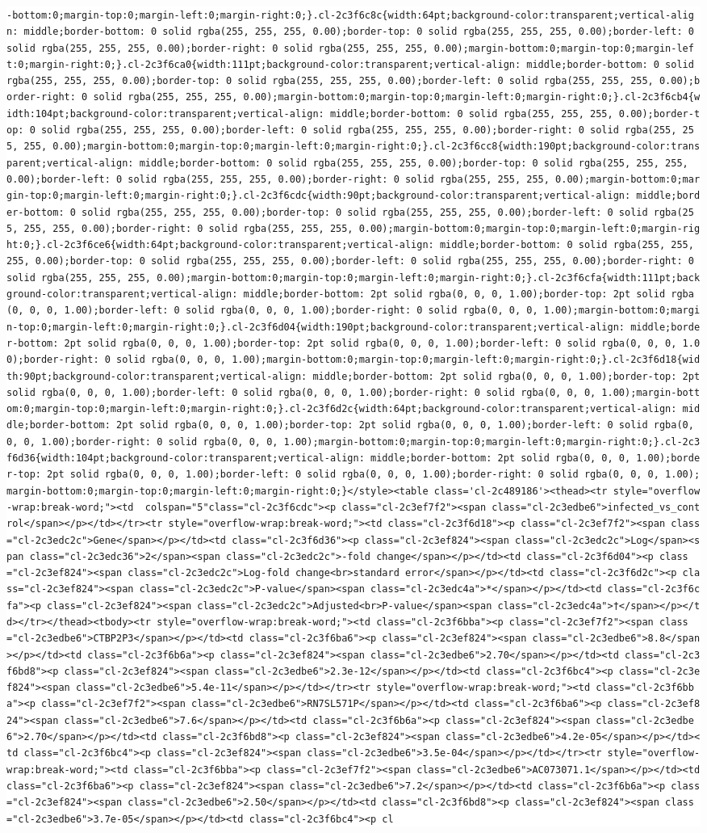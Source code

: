 ```{=html}
-bottom:0;margin-top:0;margin-left:0;margin-right:0;}.cl-2c3f6c8c{width:64pt;background-color:transparent;vertical-align: middle;border-bottom: 0 solid rgba(255, 255, 255, 0.00);border-top: 0 solid rgba(255, 255, 255, 0.00);border-left: 0 solid rgba(255, 255, 255, 0.00);border-right: 0 solid rgba(255, 255, 255, 0.00);margin-bottom:0;margin-top:0;margin-left:0;margin-right:0;}.cl-2c3f6ca0{width:111pt;background-color:transparent;vertical-align: middle;border-bottom: 0 solid rgba(255, 255, 255, 0.00);border-top: 0 solid rgba(255, 255, 255, 0.00);border-left: 0 solid rgba(255, 255, 255, 0.00);border-right: 0 solid rgba(255, 255, 255, 0.00);margin-bottom:0;margin-top:0;margin-left:0;margin-right:0;}.cl-2c3f6cb4{width:104pt;background-color:transparent;vertical-align: middle;border-bottom: 0 solid rgba(255, 255, 255, 0.00);border-top: 0 solid rgba(255, 255, 255, 0.00);border-left: 0 solid rgba(255, 255, 255, 0.00);border-right: 0 solid rgba(255, 255, 255, 0.00);margin-bottom:0;margin-top:0;margin-left:0;margin-right:0;}.cl-2c3f6cc8{width:190pt;background-color:transparent;vertical-align: middle;border-bottom: 0 solid rgba(255, 255, 255, 0.00);border-top: 0 solid rgba(255, 255, 255, 0.00);border-left: 0 solid rgba(255, 255, 255, 0.00);border-right: 0 solid rgba(255, 255, 255, 0.00);margin-bottom:0;margin-top:0;margin-left:0;margin-right:0;}.cl-2c3f6cdc{width:90pt;background-color:transparent;vertical-align: middle;border-bottom: 0 solid rgba(255, 255, 255, 0.00);border-top: 0 solid rgba(255, 255, 255, 0.00);border-left: 0 solid rgba(255, 255, 255, 0.00);border-right: 0 solid rgba(255, 255, 255, 0.00);margin-bottom:0;margin-top:0;margin-left:0;margin-right:0;}.cl-2c3f6ce6{width:64pt;background-color:transparent;vertical-align: middle;border-bottom: 0 solid rgba(255, 255, 255, 0.00);border-top: 0 solid rgba(255, 255, 255, 0.00);border-left: 0 solid rgba(255, 255, 255, 0.00);border-right: 0 solid rgba(255, 255, 255, 0.00);margin-bottom:0;margin-top:0;margin-left:0;margin-right:0;}.cl-2c3f6cfa{width:111pt;background-color:transparent;vertical-align: middle;border-bottom: 2pt solid rgba(0, 0, 0, 1.00);border-top: 2pt solid rgba(0, 0, 0, 1.00);border-left: 0 solid rgba(0, 0, 0, 1.00);border-right: 0 solid rgba(0, 0, 0, 1.00);margin-bottom:0;margin-top:0;margin-left:0;margin-right:0;}.cl-2c3f6d04{width:190pt;background-color:transparent;vertical-align: middle;border-bottom: 2pt solid rgba(0, 0, 0, 1.00);border-top: 2pt solid rgba(0, 0, 0, 1.00);border-left: 0 solid rgba(0, 0, 0, 1.00);border-right: 0 solid rgba(0, 0, 0, 1.00);margin-bottom:0;margin-top:0;margin-left:0;margin-right:0;}.cl-2c3f6d18{width:90pt;background-color:transparent;vertical-align: middle;border-bottom: 2pt solid rgba(0, 0, 0, 1.00);border-top: 2pt solid rgba(0, 0, 0, 1.00);border-left: 0 solid rgba(0, 0, 0, 1.00);border-right: 0 solid rgba(0, 0, 0, 1.00);margin-bottom:0;margin-top:0;margin-left:0;margin-right:0;}.cl-2c3f6d2c{width:64pt;background-color:transparent;vertical-align: middle;border-bottom: 2pt solid rgba(0, 0, 0, 1.00);border-top: 2pt solid rgba(0, 0, 0, 1.00);border-left: 0 solid rgba(0, 0, 0, 1.00);border-right: 0 solid rgba(0, 0, 0, 1.00);margin-bottom:0;margin-top:0;margin-left:0;margin-right:0;}.cl-2c3f6d36{width:104pt;background-color:transparent;vertical-align: middle;border-bottom: 2pt solid rgba(0, 0, 0, 1.00);border-top: 2pt solid rgba(0, 0, 0, 1.00);border-left: 0 solid rgba(0, 0, 0, 1.00);border-right: 0 solid rgba(0, 0, 0, 1.00);margin-bottom:0;margin-top:0;margin-left:0;margin-right:0;}</style><table class='cl-2c489186'><thead><tr style="overflow-wrap:break-word;"><td  colspan="5"class="cl-2c3f6cdc"><p class="cl-2c3ef7f2"><span class="cl-2c3edbe6">infected_vs_control</span></p></td></tr><tr style="overflow-wrap:break-word;"><td class="cl-2c3f6d18"><p class="cl-2c3ef7f2"><span class="cl-2c3edc2c">Gene</span></p></td><td class="cl-2c3f6d36"><p class="cl-2c3ef824"><span class="cl-2c3edc2c">Log</span><span class="cl-2c3edc36">2</span><span class="cl-2c3edc2c">-fold change</span></p></td><td class="cl-2c3f6d04"><p class="cl-2c3ef824"><span class="cl-2c3edc2c">Log-fold change<br>standard error</span></p></td><td class="cl-2c3f6d2c"><p class="cl-2c3ef824"><span class="cl-2c3edc2c">P-value</span><span class="cl-2c3edc4a">*</span></p></td><td class="cl-2c3f6cfa"><p class="cl-2c3ef824"><span class="cl-2c3edc2c">Adjusted<br>P-value</span><span class="cl-2c3edc4a">†</span></p></td></tr></thead><tbody><tr style="overflow-wrap:break-word;"><td class="cl-2c3f6bba"><p class="cl-2c3ef7f2"><span class="cl-2c3edbe6">CTBP2P3</span></p></td><td class="cl-2c3f6ba6"><p class="cl-2c3ef824"><span class="cl-2c3edbe6">8.8</span></p></td><td class="cl-2c3f6b6a"><p class="cl-2c3ef824"><span class="cl-2c3edbe6">2.70</span></p></td><td class="cl-2c3f6bd8"><p class="cl-2c3ef824"><span class="cl-2c3edbe6">2.3e-12</span></p></td><td class="cl-2c3f6bc4"><p class="cl-2c3ef824"><span class="cl-2c3edbe6">5.4e-11</span></p></td></tr><tr style="overflow-wrap:break-word;"><td class="cl-2c3f6bba"><p class="cl-2c3ef7f2"><span class="cl-2c3edbe6">RN7SL571P</span></p></td><td class="cl-2c3f6ba6"><p class="cl-2c3ef824"><span class="cl-2c3edbe6">7.6</span></p></td><td class="cl-2c3f6b6a"><p class="cl-2c3ef824"><span class="cl-2c3edbe6">2.70</span></p></td><td class="cl-2c3f6bd8"><p class="cl-2c3ef824"><span class="cl-2c3edbe6">4.2e-05</span></p></td><td class="cl-2c3f6bc4"><p class="cl-2c3ef824"><span class="cl-2c3edbe6">3.5e-04</span></p></td></tr><tr style="overflow-wrap:break-word;"><td class="cl-2c3f6bba"><p class="cl-2c3ef7f2"><span class="cl-2c3edbe6">AC073071.1</span></p></td><td class="cl-2c3f6ba6"><p class="cl-2c3ef824"><span class="cl-2c3edbe6">7.2</span></p></td><td class="cl-2c3f6b6a"><p class="cl-2c3ef824"><span class="cl-2c3edbe6">2.50</span></p></td><td class="cl-2c3f6bd8"><p class="cl-2c3ef824"><span class="cl-2c3edbe6">3.7e-05</span></p></td><td class="cl-2c3f6bc4"><p cl
```
